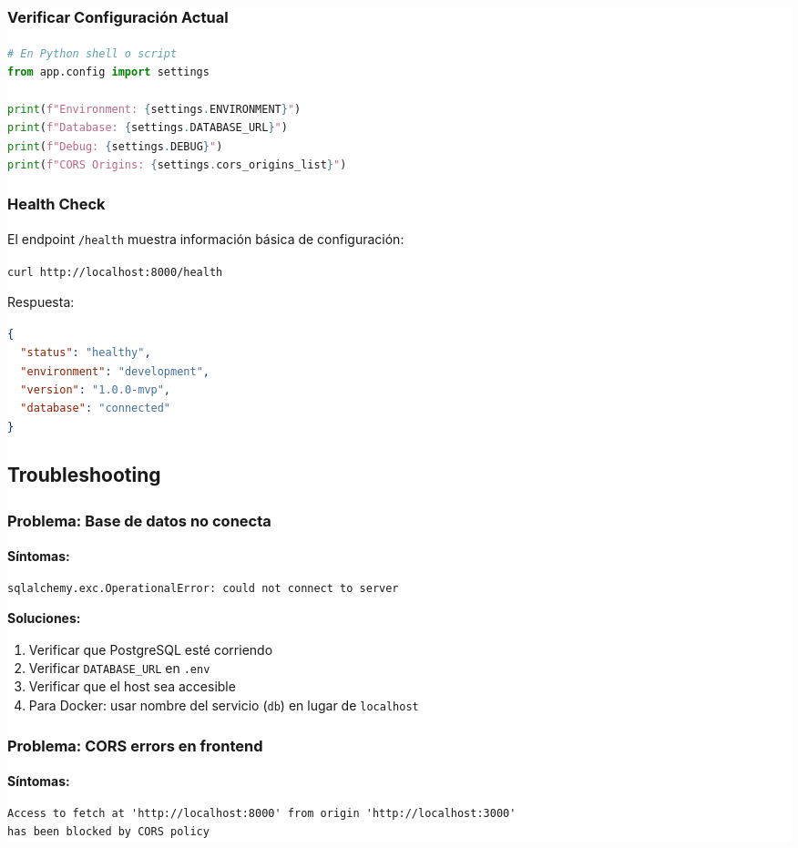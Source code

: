 ### Verificar Configuración Actual

```python
# En Python shell o script
from app.config import settings

print(f"Environment: {settings.ENVIRONMENT}")
print(f"Database: {settings.DATABASE_URL}")
print(f"Debug: {settings.DEBUG}")
print(f"CORS Origins: {settings.cors_origins_list}")
```

### Health Check

El endpoint `/health` muestra información básica de configuración:

```bash
curl http://localhost:8000/health
```

Respuesta:

```json
{
  "status": "healthy",
  "environment": "development",
  "version": "1.0.0-mvp",
  "database": "connected"
}
```

## Troubleshooting

### Problema: Base de datos no conecta

**Síntomas:**

```
sqlalchemy.exc.OperationalError: could not connect to server
```

**Soluciones:**

1. Verificar que PostgreSQL esté corriendo
2. Verificar `DATABASE_URL` en `.env`
3. Verificar que el host sea accesible
4. Para Docker: usar nombre del servicio (`db`) en lugar de `localhost`

### Problema: CORS errors en frontend

**Síntomas:**

```
Access to fetch at 'http://localhost:8000' from origin 'http://localhost:3000'
has been blocked by CORS policy
```
